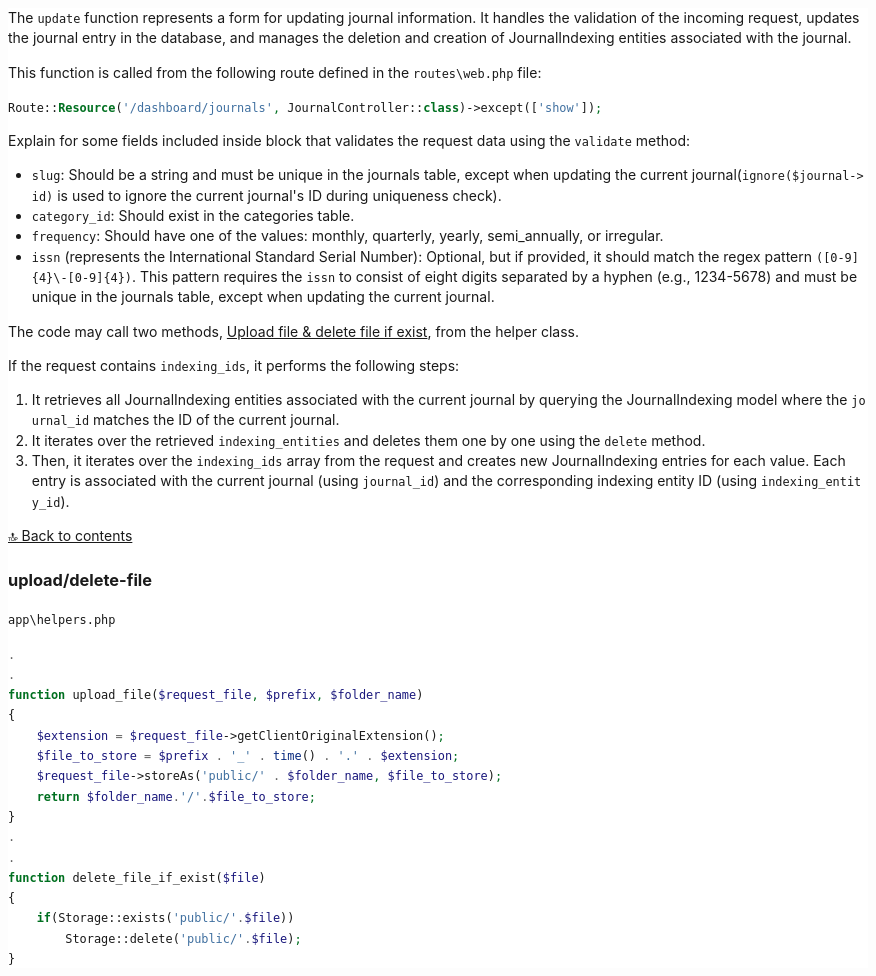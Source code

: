 The `update` function represents a form for updating journal information. It handles the validation of the incoming request, updates the journal entry in the database, and manages the deletion and creation of JournalIndexing entities associated with the journal.

This function is called from the following route defined in the `routes\web.php` file:
```php
Route::Resource('/dashboard/journals', JournalController::class)->except(['show']);
```
Explain for some fields included inside block that validates the request data using the `validate` method:

- `slug`: Should be a string and must be unique in the journals table, except when updating
   the current journal(`ignore($journal->id)`   is used to ignore the current journal's ID during uniqueness check).
- `category_id`: Should exist in the categories table.
- `frequency`: Should have one of the values: monthly, quarterly, yearly, semi_annually, or irregular.
- `issn` (represents the International Standard Serial Number): Optional, but if provided,
   it should match the regex pattern `([0-9]{4}\-[0-9]{4})`. This pattern requires the `issn` to consist of eight digits separated by a hyphen (e.g., 1234-5678) and must be unique in the journals table, except when updating the current journal.

The code may call two methods, [Upload file & delete file if exist](#upload/delete-file), from the helper class.

If the request contains `indexing_ids`, it performs the following steps:

1. It retrieves all JournalIndexing entities associated with the current journal by querying the JournalIndexing model where the `journal_id` matches the ID of the current journal.
2. It iterates over the retrieved `indexing_entities` and deletes them one by one using the `delete` method.
3. Then, it iterates over the `indexing_ids` array from the request and creates new JournalIndexing entries for each value. Each entry is associated with the current journal (using `journal_id`) and the corresponding indexing entity ID (using `indexing_entity_id`).

[🔝 Back to contents](#contents)

### **upload/delete-file**

`app\helpers.php`

```php
.
.
function upload_file($request_file, $prefix, $folder_name)
{
    $extension = $request_file->getClientOriginalExtension();
    $file_to_store = $prefix . '_' . time() . '.' . $extension;
    $request_file->storeAs('public/' . $folder_name, $file_to_store);
    return $folder_name.'/'.$file_to_store;
}
.
.
function delete_file_if_exist($file)
{
    if(Storage::exists('public/'.$file))
        Storage::delete('public/'.$file);
}
```
